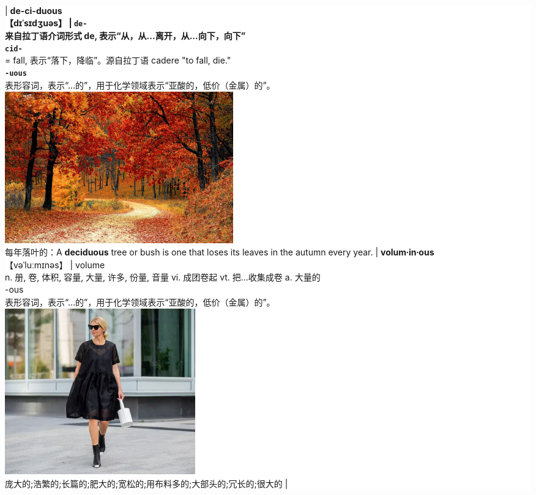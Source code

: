 | **de-ci-duous                 **<br />【dɪˈsɪdʒuəs】 | **`de-`** <br/>来自拉丁语介词形式 de, 表示“从，从...离开，从...向下，向下”<br/>**`cid-`** <br/>= fall, 表示“落下，降临”。源自拉丁语 cadere "to fall, die."<br/>**`-uous`** <br/>表形容词，表示“…的”，用于化学领域表示“亚酸的，低价（金属）的”。<br /><img src="./images/image-20211221130324768.png" alt="image-20211221130324768" style="zoom:50%;" /><br />每年落叶的：A **deciduous** tree or bush is one that loses its leaves in the autumn every year. | **volum∙in∙ous**        <br />【vəˈluːmɪnəs】 | volume <br/>n. 册, 卷, 体积, 容量, 大量, 许多, 份量, 音量 vi. 成团卷起 vt. 把...收集成卷 a. 大量的<br/>-ous <br/>表形容词，表示“…的”，用于化学领域表示“亚酸的，低价（金属）的”。<br /><img src="./images/image-20211230085454017.png" alt="image-20211230085454017" style="zoom: 67%;" /><br />庞大的;浩繁的;长篇的;肥大的;宽松的;用布料多的;大部头的;冗长的;很大的 |